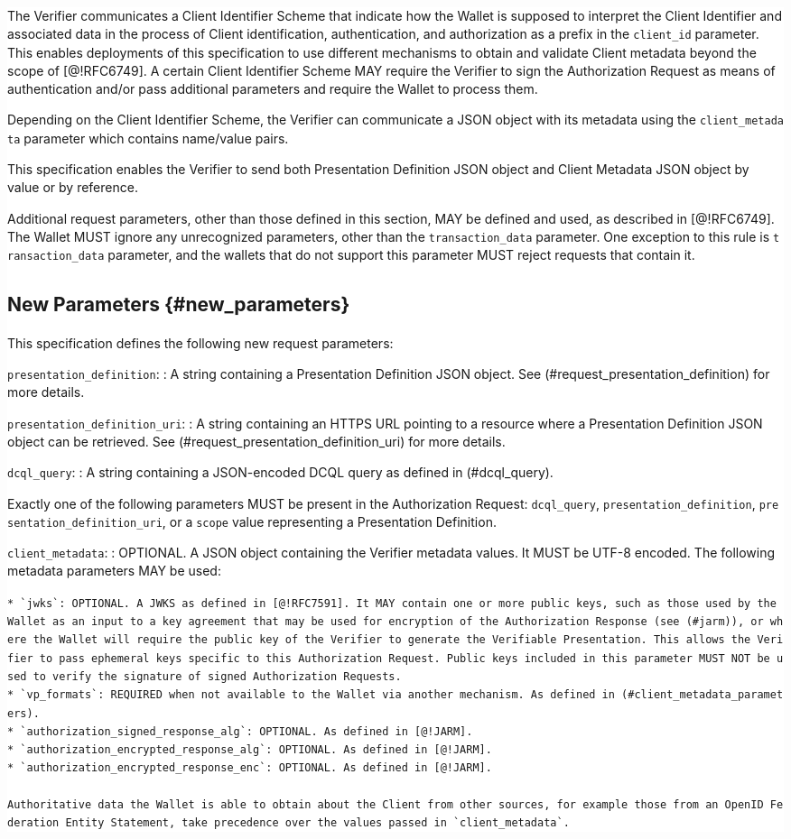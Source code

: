 The Verifier communicates a Client Identifier Scheme that indicate how the Wallet is supposed to interpret the Client Identifier and associated data in the process of Client identification, authentication, and authorization as a prefix in the `client_id` parameter. This enables deployments of this specification to use different mechanisms to obtain and validate Client metadata beyond the scope of [@!RFC6749]. A certain Client Identifier Scheme MAY require the Verifier to sign the Authorization Request as means of authentication and/or pass additional parameters and require the Wallet to process them.

Depending on the Client Identifier Scheme, the Verifier can communicate a JSON object with its metadata using the `client_metadata` parameter which contains name/value pairs.

This specification enables the Verifier to send both Presentation Definition JSON object and Client Metadata JSON object by value or by reference.

Additional request parameters, other than those defined in this section, MAY be defined and used, as described in [@!RFC6749].
The Wallet MUST ignore any unrecognized parameters, other than the `transaction_data` parameter.
One exception to this rule is `transaction_data` parameter, and the wallets that do not support this parameter MUST reject requests that contain it.

## New Parameters {#new_parameters}
This specification defines the following new request parameters:

`presentation_definition`:
: A string containing a Presentation Definition JSON object. See (#request_presentation_definition) for more details.

`presentation_definition_uri`:
: A string containing an HTTPS URL pointing to a resource where a Presentation Definition JSON object can be retrieved. See (#request_presentation_definition_uri) for more details.

`dcql_query`:
: A string containing a JSON-encoded DCQL query as defined in (#dcql_query).

Exactly one of the following parameters MUST be present in the Authorization Request: `dcql_query`, `presentation_definition`, `presentation_definition_uri`, or a `scope` value representing a Presentation Definition.

`client_metadata`:
: OPTIONAL. A JSON object containing the Verifier metadata values. It MUST be UTF-8 encoded. The following metadata parameters MAY be used:

    * `jwks`: OPTIONAL. A JWKS as defined in [@!RFC7591]. It MAY contain one or more public keys, such as those used by the Wallet as an input to a key agreement that may be used for encryption of the Authorization Response (see (#jarm)), or where the Wallet will require the public key of the Verifier to generate the Verifiable Presentation. This allows the Verifier to pass ephemeral keys specific to this Authorization Request. Public keys included in this parameter MUST NOT be used to verify the signature of signed Authorization Requests.
    * `vp_formats`: REQUIRED when not available to the Wallet via another mechanism. As defined in (#client_metadata_parameters).
    * `authorization_signed_response_alg`: OPTIONAL. As defined in [@!JARM].
    * `authorization_encrypted_response_alg`: OPTIONAL. As defined in [@!JARM].
    * `authorization_encrypted_response_enc`: OPTIONAL. As defined in [@!JARM].

    Authoritative data the Wallet is able to obtain about the Client from other sources, for example those from an OpenID Federation Entity Statement, take precedence over the values passed in `client_metadata`.
